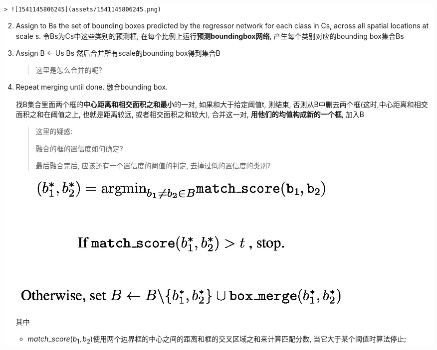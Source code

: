     > ![1541145806245](assets/1541145806245.png)

2. Assign to Bs the set of bounding boxes predicted by the regressor network for each class in Cs, across all spatial locations at scale s. 令Bs为Cs中这些类别的预测框, 在每个比例上运行**预测boundingbox网络**, 产生每个类别对应的bounding box集合Bs

3. Assign B ← Us Bs 然后合并所有scale的bounding box得到集合B

    > 这里是怎么合并的呢?

4. Repeat merging until done. 融合bounding box.

    找B集合里面两个框的**中心距离和相交面积之和最小**的一对, 如果和大于给定阈值t, 则结束, 否则从B中删去两个框(这时,中心距离和相交面积之和在阈值之上, 也就是距离较远, 或者相交面积之和较大), 合并这一对, **用他们的均值构成新的一个框**, 加入B

    > 这里的疑惑:
    >
    > 融合的框的置信度如何确定?
    >
    > 最后融合完后, 应该还有一个置信度的阈值的判定, 去掉过低的置信度的类别?

    ![1541158918790](assets/1541158918790.png)

    其中

    * $match\_score(b_1, b_2)$使用两个边界框的中心之间的距离和框的交叉区域之和来计算匹配分数, 当它大于某个阈值时算法停止;
